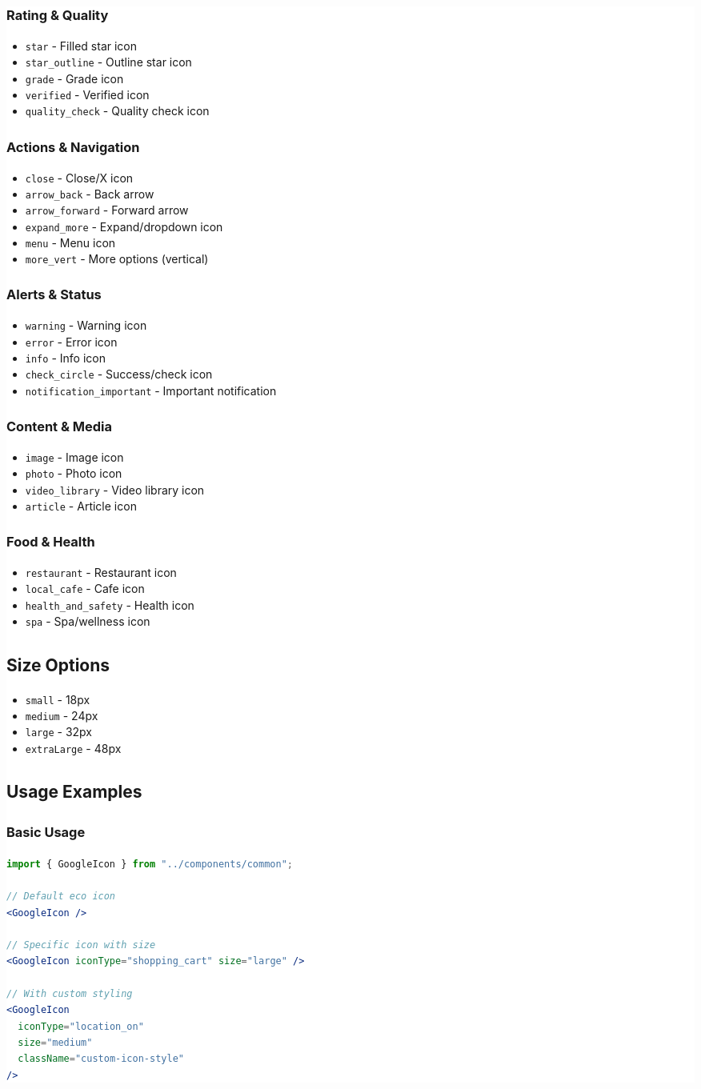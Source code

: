 ### Rating & Quality
- `star` - Filled star icon
- `star_outline` - Outline star icon
- `grade` - Grade icon
- `verified` - Verified icon
- `quality_check` - Quality check icon

### Actions & Navigation
- `close` - Close/X icon
- `arrow_back` - Back arrow
- `arrow_forward` - Forward arrow
- `expand_more` - Expand/dropdown icon
- `menu` - Menu icon
- `more_vert` - More options (vertical)

### Alerts & Status
- `warning` - Warning icon
- `error` - Error icon
- `info` - Info icon
- `check_circle` - Success/check icon
- `notification_important` - Important notification

### Content & Media
- `image` - Image icon
- `photo` - Photo icon
- `video_library` - Video library icon
- `article` - Article icon

### Food & Health
- `restaurant` - Restaurant icon
- `local_cafe` - Cafe icon
- `health_and_safety` - Health icon
- `spa` - Spa/wellness icon

## Size Options
- `small` - 18px
- `medium` - 24px  
- `large` - 32px
- `extraLarge` - 48px

## Usage Examples

### Basic Usage
```jsx
import { GoogleIcon } from "../components/common";

// Default eco icon
<GoogleIcon />

// Specific icon with size
<GoogleIcon iconType="shopping_cart" size="large" />

// With custom styling
<GoogleIcon 
  iconType="location_on" 
  size="medium" 
  className="custom-icon-style" 
/>
```
